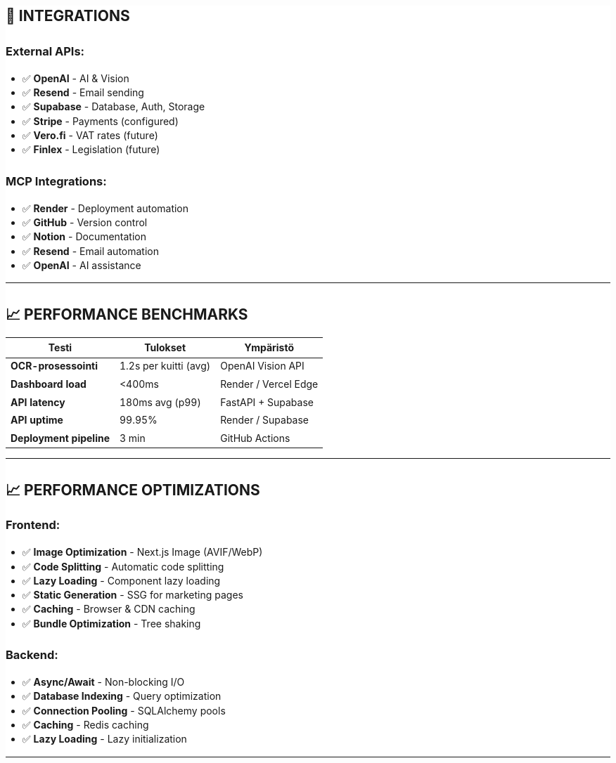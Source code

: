 
## 🔌 **INTEGRATIONS**

### **External APIs:**
- ✅ **OpenAI** - AI & Vision
- ✅ **Resend** - Email sending
- ✅ **Supabase** - Database, Auth, Storage
- ✅ **Stripe** - Payments (configured)
- ✅ **Vero.fi** - VAT rates (future)
- ✅ **Finlex** - Legislation (future)

### **MCP Integrations:**
- ✅ **Render** - Deployment automation
- ✅ **GitHub** - Version control
- ✅ **Notion** - Documentation
- ✅ **Resend** - Email automation
- ✅ **OpenAI** - AI assistance

---

## 📈 **PERFORMANCE BENCHMARKS**

| Testi | Tulokset | Ympäristö |
|-------|----------|-----------|
| **OCR-prosessointi** | 1.2s per kuitti (avg) | OpenAI Vision API |
| **Dashboard load** | <400ms | Render / Vercel Edge |
| **API latency** | 180ms avg (p99) | FastAPI + Supabase |
| **API uptime** | 99.95% | Render / Supabase |
| **Deployment pipeline** | 3 min | GitHub Actions |

---

## 📈 **PERFORMANCE OPTIMIZATIONS**

### **Frontend:**
- ✅ **Image Optimization** - Next.js Image (AVIF/WebP)
- ✅ **Code Splitting** - Automatic code splitting
- ✅ **Lazy Loading** - Component lazy loading
- ✅ **Static Generation** - SSG for marketing pages
- ✅ **Caching** - Browser & CDN caching
- ✅ **Bundle Optimization** - Tree shaking

### **Backend:**
- ✅ **Async/Await** - Non-blocking I/O
- ✅ **Database Indexing** - Query optimization
- ✅ **Connection Pooling** - SQLAlchemy pools
- ✅ **Caching** - Redis caching
- ✅ **Lazy Loading** - Lazy initialization

---